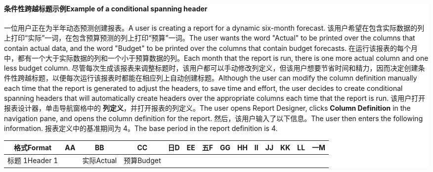 
#### <a name="example-of-a-conditional-spanning-header"></a><span data-ttu-id="8b90b-321">条件性跨越标题示例</span><span class="sxs-lookup"><span data-stu-id="8b90b-321">Example of a conditional spanning header</span></span>

<span data-ttu-id="8b90b-322">一位用户正在为半年动态预测创建报表。</span><span class="sxs-lookup"><span data-stu-id="8b90b-322">A user is creating a report for a dynamic six-month forecast.</span></span> <span data-ttu-id="8b90b-323">该用户希望在包含实际数据的列上打印“实际”一词，在包含预算预测的列上打印“预算”一词。</span><span class="sxs-lookup"><span data-stu-id="8b90b-323">The user wants the word "Actual" to be printed over the columns that contain actual data, and the word "Budget" to be printed over the columns that contain budget forecasts.</span></span> <span data-ttu-id="8b90b-324">在运行该报表的每个月中，都有一个大于实际数据的列和一个小于预算数据的列。</span><span class="sxs-lookup"><span data-stu-id="8b90b-324">Each month that the report is run, there is one more actual column and one less budget column.</span></span> <span data-ttu-id="8b90b-325">尽管每次生成该报表来调整标题时，该用户都可以手动修改列定义，但该用户想要节省时间和精力，因而决定创建条件性跨越标题，以便每次运行该报表时都能在相应列上自动创建标题。</span><span class="sxs-lookup"><span data-stu-id="8b90b-325">Although the user can modify the column definition manually each time that the report is generated to adjust the headers, to save time and effort, the user decides to create conditional spanning headers that will automatically create headers over the appropriate columns each time that the report is run.</span></span> <span data-ttu-id="8b90b-326">该用户打开报表设计器，单击导航窗格中的 **列定义**，并打开报表的列定义。</span><span class="sxs-lookup"><span data-stu-id="8b90b-326">The user opens Report Designer, clicks **Column Definition** in the navigation pane, and opens the column definition for the report.</span></span> <span data-ttu-id="8b90b-327">然后，该用户输入了以下信息。</span><span class="sxs-lookup"><span data-stu-id="8b90b-327">The user then enters the following information.</span></span> <span data-ttu-id="8b90b-328">报表定义中的基准期间为 4。</span><span class="sxs-lookup"><span data-stu-id="8b90b-328">The base period in the report definition is 4.</span></span>

|      <span data-ttu-id="8b90b-329">格式</span><span class="sxs-lookup"><span data-stu-id="8b90b-329">Format</span></span>         |  <span data-ttu-id="8b90b-330">A</span><span class="sxs-lookup"><span data-stu-id="8b90b-330">A</span></span>   | <span data-ttu-id="8b90b-331">B</span><span class="sxs-lookup"><span data-stu-id="8b90b-331">B</span></span>             | <span data-ttu-id="8b90b-332">C</span><span class="sxs-lookup"><span data-stu-id="8b90b-332">C</span></span>             | <span data-ttu-id="8b90b-333">日</span><span class="sxs-lookup"><span data-stu-id="8b90b-333">D</span></span>             | <span data-ttu-id="8b90b-334">E</span><span class="sxs-lookup"><span data-stu-id="8b90b-334">E</span></span>             | <span data-ttu-id="8b90b-335">五</span><span class="sxs-lookup"><span data-stu-id="8b90b-335">F</span></span>             | <span data-ttu-id="8b90b-336">G</span><span class="sxs-lookup"><span data-stu-id="8b90b-336">G</span></span>             | <span data-ttu-id="8b90b-337">H</span><span class="sxs-lookup"><span data-stu-id="8b90b-337">H</span></span>             | <span data-ttu-id="8b90b-338">I</span><span class="sxs-lookup"><span data-stu-id="8b90b-338">I</span></span>             | <span data-ttu-id="8b90b-339">J</span><span class="sxs-lookup"><span data-stu-id="8b90b-339">J</span></span>             | <span data-ttu-id="8b90b-340">K</span><span class="sxs-lookup"><span data-stu-id="8b90b-340">K</span></span>             | <span data-ttu-id="8b90b-341">L</span><span class="sxs-lookup"><span data-stu-id="8b90b-341">L</span></span>             | <span data-ttu-id="8b90b-342">一</span><span class="sxs-lookup"><span data-stu-id="8b90b-342">M</span></span>             |
|---------------------|------|---------------|---------------|---------------|---------------|---------------|---------------|---------------|---------------|---------------|---------------|---------------|---------------|
| <span data-ttu-id="8b90b-343">标题 1</span><span class="sxs-lookup"><span data-stu-id="8b90b-343">Header 1</span></span>            |      | <span data-ttu-id="8b90b-344">实际</span><span class="sxs-lookup"><span data-stu-id="8b90b-344">Actual</span></span>        | <span data-ttu-id="8b90b-345">预算</span><span class="sxs-lookup"><span data-stu-id="8b90b-345">Budget</span></span>        |               |               |               |               |               |               |               |               |               |               |